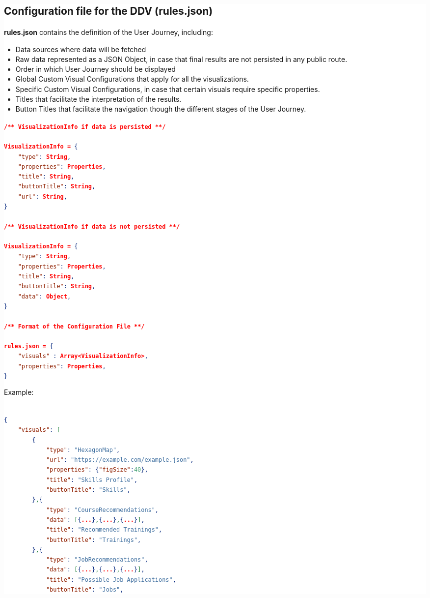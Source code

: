 ## Configuration file for the DDV (rules.json)

**rules.json** contains the definition of the User Journey, including:

* Data sources where data will be fetched
* Raw data represented as a JSON Object, in case that final results are not persisted in any public route.
* Order in which User Journey should be displayed
* Global Custom Visual Configurations that apply for all the visualizations.
* Specific Custom Visual Configurations, in case that certain visuals require specific properties.
* Titles that facilitate the interpretation of the results.
* Button Titles that facilitate the navigation though the different stages of the User Journey.

```json
/** VisualizationInfo if data is persisted **/

VisualizationInfo = {
    "type": String,
    "properties": Properties,
    "title": String,
    "buttonTitle": String,
    "url": String,
}

/** VisualizationInfo if data is not persisted **/

VisualizationInfo = {
    "type": String,
    "properties": Properties,
    "title": String,
    "buttonTitle": String,
    "data": Object,
}

/** Format of the Configuration File **/

rules.json = {
	"visuals" : Array<VisualizationInfo>,
    "properties": Properties,
}

```

Example:

```json

{
    "visuals": [
        {
            "type": "HexagonMap",
            "url": "https://example.com/example.json",
            "properties": {"figSize":40},
            "title": "Skills Profile",
            "buttonTitle": "Skills",
        },{
            "type": "CourseRecommendations",
            "data": [{...},{...},{...}],
            "title": "Recommended Trainings",
            "buttonTitle": "Trainings",
        },{
            "type": "JobRecommendations",
            "data": [{...},{...},{...}],
            "title": "Possible Job Applications",
            "buttonTitle": "Jobs",
```